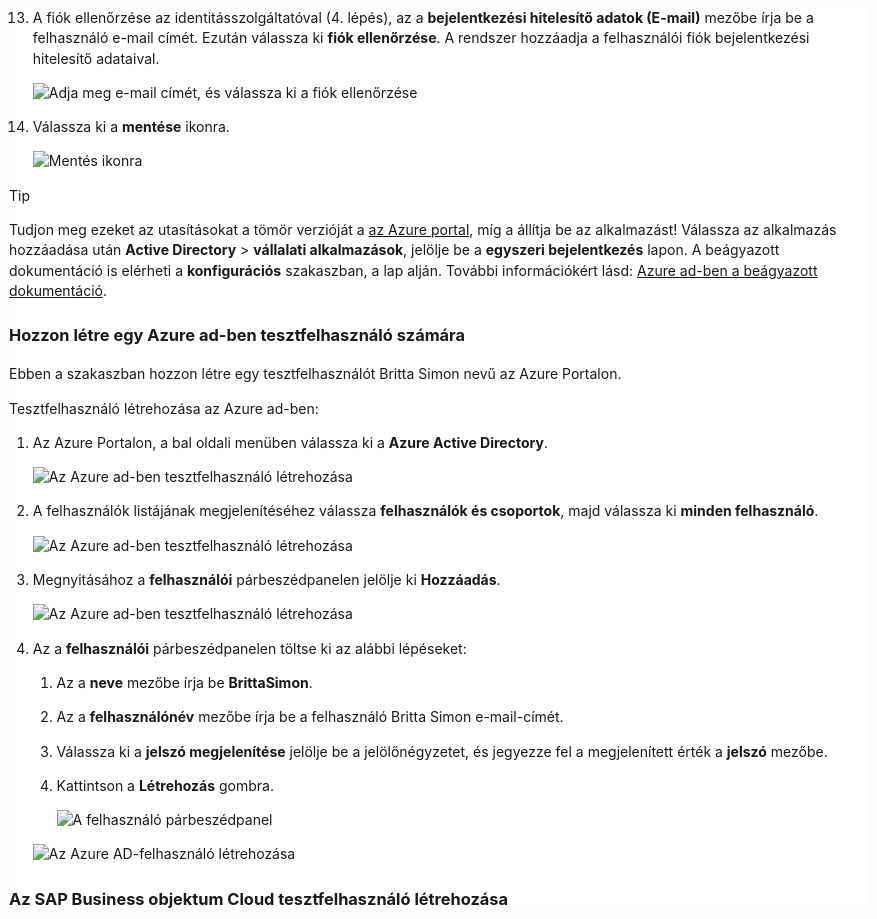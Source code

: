 13. A fiók ellenőrzése az identitásszolgáltatóval (4. lépés), az a **bejelentkezési hitelesítő adatok (E-mail)** mezőbe írja be a felhasználó e-mail címét. Ezután válassza ki **fiók ellenőrzése**. A rendszer hozzáadja a felhasználói fiók bejelentkezési hitelesítő adataival.

    ![Adja meg e-mail címét, és válassza ki a fiók ellenőrzése](./media/sapboc-tutorial/config7.png)

14. Válassza ki a **mentése** ikonra.

    ![Mentés ikonra](./media/sapboc-tutorial/save.png)

> [!TIP]
> Tudjon meg ezeket az utasításokat a tömör verzióját a [az Azure portal](https://portal.azure.com), míg a állítja be az alkalmazást! Válassza az alkalmazás hozzáadása után **Active Directory** > **vállalati alkalmazások**, jelölje be a **egyszeri bejelentkezés** lapon. A beágyazott dokumentáció is elérheti a **konfigurációs** szakaszban, a lap alján. További információkért lásd: [Azure ad-ben a beágyazott dokumentáció]( https://go.microsoft.com/fwlink/?linkid=845985).

### <a name="create-an-azure-ad-test-user"></a>Hozzon létre egy Azure ad-ben tesztfelhasználó számára
Ebben a szakaszban hozzon létre egy tesztfelhasználót Britta Simon nevű az Azure Portalon.

Tesztfelhasználó létrehozása az Azure ad-ben:

1. Az Azure Portalon, a bal oldali menüben válassza ki a **Azure Active Directory**.

    ![Az Azure ad-ben tesztfelhasználó létrehozása](./media/sapboc-tutorial/create_aaduser_01.png) 

2. A felhasználók listájának megjelenítéséhez válassza **felhasználók és csoportok**, majd válassza ki **minden felhasználó**.
    
    ![Az Azure ad-ben tesztfelhasználó létrehozása](./media/sapboc-tutorial/create_aaduser_02.png) 

3. Megnyitásához a **felhasználói** párbeszédpanelen jelölje ki **Hozzáadás**.
 
    ![Az Azure ad-ben tesztfelhasználó létrehozása](./media/sapboc-tutorial/create_aaduser_03.png) 

4. Az a **felhasználói** párbeszédpanelen töltse ki az alábbi lépéseket:
 
    1. Az a **neve** mezőbe írja be **BrittaSimon**.

    2. Az a **felhasználónév** mezőbe írja be a felhasználó Britta Simon e-mail-címét.

    3. Válassza ki a **jelszó megjelenítése** jelölje be a jelölőnégyzetet, és jegyezze fel a megjelenített érték a **jelszó** mezőbe.

    4. Kattintson a **Létrehozás** gombra.

        ![A felhasználó párbeszédpanel](./media/sapboc-tutorial/create_aaduser_04.png) 

    ![Az Azure AD-felhasználó létrehozása][100]

### <a name="create-an-sap-business-object-cloud-test-user"></a>Az SAP Business objektum Cloud tesztfelhasználó létrehozása


[1]: ./media/sapboc-tutorial/tutorial_general_01.png
[2]: ./media/sapboc-tutorial/tutorial_general_02.png
[3]: ./media/sapboc-tutorial/tutorial_general_03.png
[4]: ./media/sapboc-tutorial/tutorial_general_04.png
[100]: ./media/sapboc-tutorial/tutorial_general_100.png
[200]: ./media/sapboc-tutorial/tutorial_general_200.png
[201]: ./media/sapboc-tutorial/tutorial_general_201.png
[202]: ./media/sapboc-tutorial/tutorial_general_202.png
[203]: ./media/sapboc-tutorial/tutorial_general_203.png